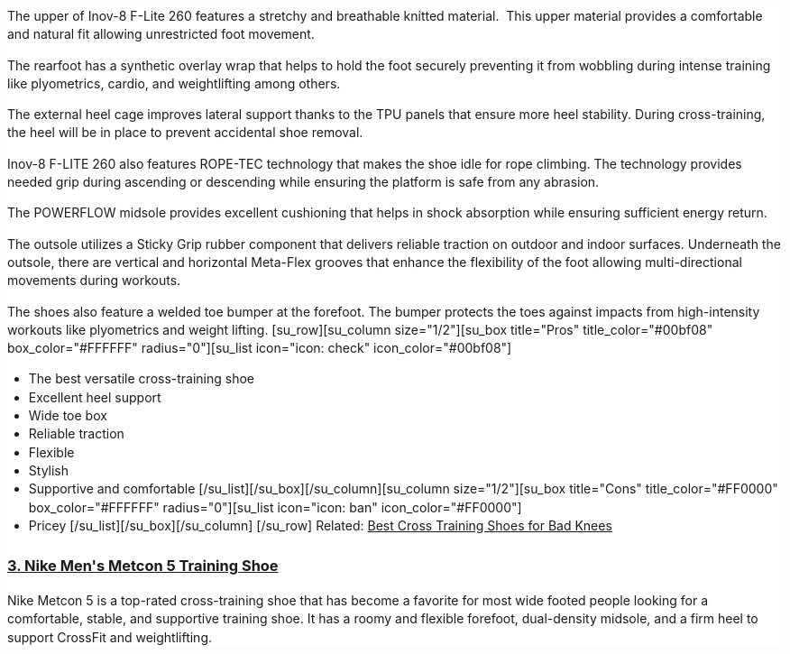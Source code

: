 The upper of Inov-8 F-Lite 260 features a stretchy and breathable knitted material.  This upper material provides a comfortable and natural fit allowing unrestricted foot movement.

The rearfoot has a synthetic overlay wrap that helps to hold the foot securely preventing it from wobbling during intense training like plyometrics, cardio, and weightlifting among others.

The external heel cage improves lateral support thanks to the TPU panels that ensure more heel stability. During cross-training, the heel will be in place to prevent accidental shoe removal.

Inov-8 F-LITE 260 also features ROPE-TEC technology that makes the shoe idle for rope climbing. The technology provides needed grip during ascending or descending while ensuring the platform is safe from any abrasion.

The POWERFLOW midsole provides excellent cushioning that helps in shock absorption while ensuring sufficient energy return.

The outsole utilizes a Sticky Grip rubber component that delivers reliable traction on outdoor and indoor surfaces. Underneath the outsole, there are vertical and horizontal Meta-Flex grooves that enhance the flexibility of the foot allowing multi-directional movements during workouts.

The shoes also feature a welded toe bumper at the forefoot. The bumper protects the toes against impacts from high-intensity workouts like plyometrics and weight lifting.
[su_row][su_column size="1/2"][su_box title="Pros" title_color="#00bf08" box_color="#FFFFFF" radius="0"][su_list icon="icon: check" icon_color="#00bf08"]
- The best versatile cross-training shoe
- Excellent heel support
- Wide toe box
- Reliable traction
- Flexible
- Stylish
- Supportive and comfortable
[/su_list][/su_box][/su_column][su_column size="1/2"][su_box title="Cons" title_color="#FF0000" box_color="#FFFFFF" radius="0"][su_list icon="icon: ban" icon_color="#FF0000"]
- Pricey
[/su_list][/su_box][/su_column] [/su_row]
Related:
[Best Cross Training Shoes for Bad Knees](https://pestpolicy.com/best-cross-training-shoes-for-bad-knees/)
### [3. Nike Men's Metcon 5 Training Shoe](https://www.amazon.com/dp/B07TCFCGKD/?tag=p-policy-20)
Nike Metcon 5 is a top-rated cross-training shoe that has become a favorite for most wide footed people looking for a comfortable, stable, and supportive training shoe. It has a roomy and flexible forefoot, dual-density midsole, and a firm heel to support CrossFit and weightlifting.
[](https://www.amazon.com/dp/B07TCFCGKD/?tag=p-policy-20)
[](https://www.amazon.com/dp/B07TB5KSR7/?tag=p-policy-20)
[](https://www.amazon.com/dp/B07MHP7QWF/?tag=p-policy-20)
[](https://www.amazon.com/dp/B07Q3L258K/?tag=p-policy-20)
[](https://www.amazon.com/dp/B07XD777BM/?tag=p-policy-20)
[](https://www.amazon.com/dp/B07VVRRRBG/?tag=p-policy-20)
[](https://www.amazon.com/dp/B07DYG7C3V/?tag=p-policy-20)
[](https://www.amazon.com/dp/B0788Y2QQH/?tag=p-policy-20)
[](https://www.amazon.com/dp/B07LCMTQ68/?tag=p-policy-20)
[](https://www.amazon.com/dp/B07L6LLP61/?tag=p-policy-20)
[](https://www.amazon.com/dp/B079RKBPQT/?tag=p-policy-20)
[](https://www.amazon.com/dp/B07SKKT2FD/?tag=p-policy-20)
[](https://www.amazon.com/dp/B07N171QLH/?tag=p-policy-20)
[](https://www.amazon.com/dp/B0719MHX9L/?tag=p-policy-20)
[](https://www.amazon.com/dp/B00B7EU1I4/?tag=p-policy-20)
[](https://www.amazon.com/dp/B0026SSW8G/?tag=p-policy-20)
[](https://www.amazon.com/dp/B0026SSW8G/?tag=p-policy-20)
[](https://www.amazon.com/dp/B000FFYLJQ/?tag=p-policy-20)
[](https://www.amazon.com/dp/B0026SSW8G/?tag=p-policy-20)
[](https://www.amazon.com/dp/B00IKVLXYI/?tag=p-policy-20)
[](https://www.amazon.com/dp/B00C0E0PR2/?tag=p-policy-20)
[](https://www.amazon.com/dp/B00MDVLOBS/?tag=p-policy-20)
[](https://www.amazon.com/dp/B00MV8MWEQ/?tag=p-policy-20)
